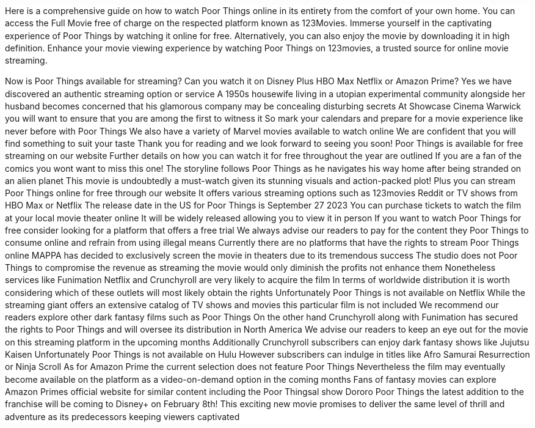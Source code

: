 Here is a comprehensive guide on how to watch Poor Things online in its entirety from the comfort of your own home. You can access the Full Movie free of charge on the respected platform known as 123Movies. Immerse yourself in the captivating experience of Poor Things by watching it online for free. Alternatively, you can also enjoy the movie by downloading it in high definition. Enhance your movie viewing experience by watching Poor Things on 123movies, a trusted source for online movie streaming.

Now is Poor Things available for streaming? Can you watch it on Disney Plus HBO Max Netflix or Amazon Prime? Yes we have discovered an authentic streaming option or service A 1950s housewife living in a utopian experimental community alongside her husband becomes concerned that his glamorous company may be concealing disturbing secrets At Showcase Cinema Warwick you will want to ensure that you are among the first to witness it So mark your calendars and prepare for a movie experience like never before with Poor Things We also have a variety of Marvel movies available to watch online We are confident that you will find something to suit your taste Thank you for reading and we look forward to seeing you soon! Poor Things is available for free streaming on our website Further details on how you can watch it for free throughout the year are outlined If you are a fan of the comics you wont want to miss this one! The storyline follows Poor Things as he navigates his way home after being stranded on an alien planet This movie is undoubtedly a must-watch given its stunning visuals and action-packed plot! Plus you can stream Poor Things online for free through our website It offers various streaming options such as 123movies Reddit or TV shows from HBO Max or Netflix The release date in the US for Poor Things is September 27 2023 You can purchase tickets to watch the film at your local movie theater online It will be widely released allowing you to view it in person If you want to watch Poor Things for free consider looking for a platform that offers a free trial We always advise our readers to pay for the content they Poor Things to consume online and refrain from using illegal means Currently there are no platforms that have the rights to stream Poor Things online MAPPA has decided to exclusively screen the movie in theaters due to its tremendous success The studio does not Poor Things to compromise the revenue as streaming the movie would only diminish the profits not enhance them Nonetheless services like Funimation Netflix and Crunchyroll are very likely to acquire the film In terms of worldwide distribution it is worth considering which of these outlets will most likely obtain the rights Unfortunately Poor Things is not available on Netflix While the streaming giant offers an extensive catalog of TV shows and movies this particular film is not included We recommend our readers explore other dark fantasy films such as Poor Things On the other hand Crunchyroll along with Funimation has secured the rights to Poor Things and will oversee its distribution in North America We advise our readers to keep an eye out for the movie on this streaming platform in the upcoming months Additionally Crunchyroll subscribers can enjoy dark fantasy shows like Jujutsu Kaisen Unfortunately Poor Things is not available on Hulu However subscribers can indulge in titles like Afro Samurai Resurrection or Ninja Scroll As for Amazon Prime the current selection does not feature Poor Things Nevertheless the film may eventually become available on the platform as a video-on-demand option in the coming months Fans of fantasy movies can explore Amazon Primes official website for similar content including the Poor Thingsal show Dororo Poor Things the latest addition to the franchise will be coming to Disney+ on February 8th! This exciting new movie promises to deliver the same level of thrill and adventure as its predecessors keeping viewers captivated
